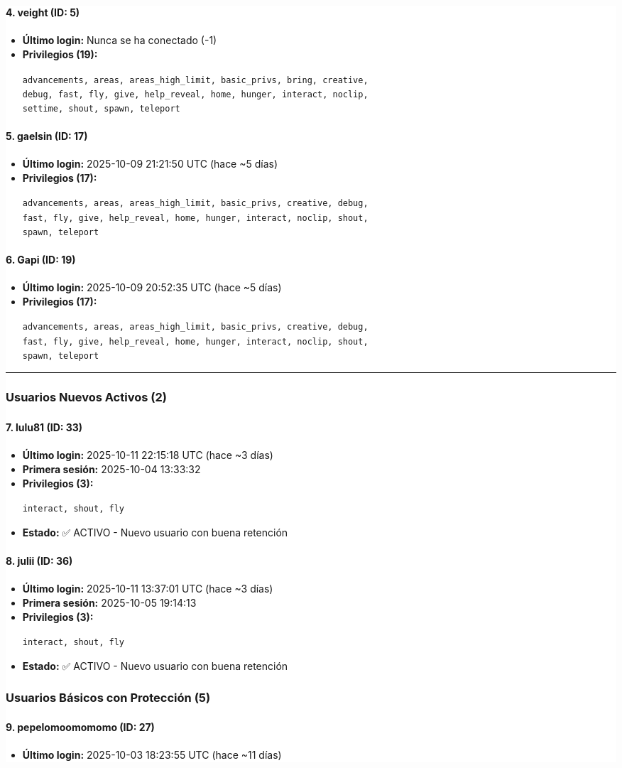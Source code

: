 #### 4. **veight** (ID: 5)
- **Último login:** Nunca se ha conectado (-1)
- **Privilegios (19):**
  ```
  advancements, areas, areas_high_limit, basic_privs, bring, creative,
  debug, fast, fly, give, help_reveal, home, hunger, interact, noclip,
  settime, shout, spawn, teleport
  ```

#### 5. **gaelsin** (ID: 17)
- **Último login:** 2025-10-09 21:21:50 UTC (hace ~5 días)
- **Privilegios (17):**
  ```
  advancements, areas, areas_high_limit, basic_privs, creative, debug,
  fast, fly, give, help_reveal, home, hunger, interact, noclip, shout,
  spawn, teleport
  ```

#### 6. **Gapi** (ID: 19)
- **Último login:** 2025-10-09 20:52:35 UTC (hace ~5 días)
- **Privilegios (17):**
  ```
  advancements, areas, areas_high_limit, basic_privs, creative, debug,
  fast, fly, give, help_reveal, home, hunger, interact, noclip, shout,
  spawn, teleport
  ```

---

### Usuarios Nuevos Activos (2)

#### 7. **lulu81** (ID: 33)
- **Último login:** 2025-10-11 22:15:18 UTC (hace ~3 días)
- **Primera sesión:** 2025-10-04 13:33:32
- **Privilegios (3):**
  ```
  interact, shout, fly
  ```
- **Estado:** ✅ ACTIVO - Nuevo usuario con buena retención

#### 8. **julii** (ID: 36)
- **Último login:** 2025-10-11 13:37:01 UTC (hace ~3 días)
- **Primera sesión:** 2025-10-05 19:14:13
- **Privilegios (3):**
  ```
  interact, shout, fly
  ```
- **Estado:** ✅ ACTIVO - Nuevo usuario con buena retención

### Usuarios Básicos con Protección (5)

#### 9. **pepelomoomomomo** (ID: 27)
- **Último login:** 2025-10-03 18:23:55 UTC (hace ~11 días)
